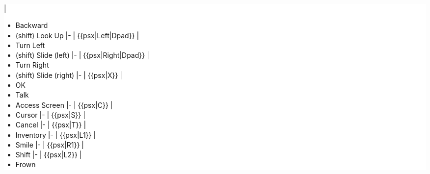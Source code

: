 | 
* Backward
* (shift) Look Up
|-
| {{psx|Left|Dpad}}
| 
* Turn Left
* (shift) Slide (left)
|-
| {{psx|Right|Dpad}}
| 
* Turn Right
* (shift) Slide (right)
|-
| {{psx|X}}
| 
* OK
* Talk
* Access Screen
|-
| {{psx|C}}
| 
* Cursor
|-
| {{psx|S}}
| 
* Cancel
|-
| {{psx|T}}
| 
* Inventory
|-
| {{psx|L1}}
| 
* Smile
|-
| {{psx|R1}}
| 
* Shift
|-
| {{psx|L2}}
| 
* Frown